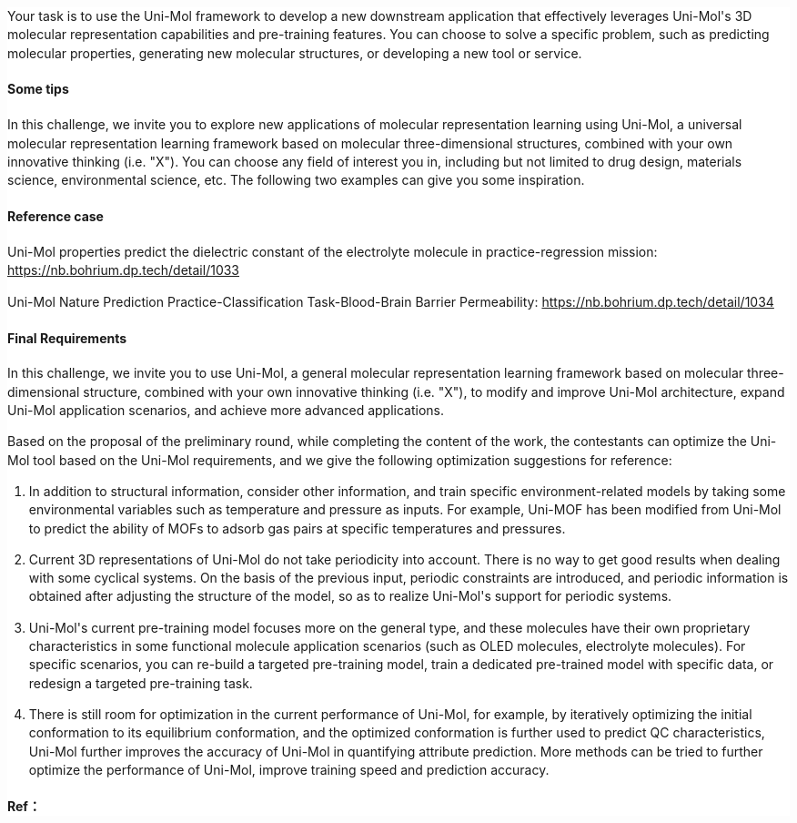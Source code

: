 Your task is to use the Uni-Mol framework to develop a new downstream application that effectively leverages Uni-Mol's 3D molecular representation capabilities and pre-training features. You can choose to solve a specific problem, such as predicting molecular properties, generating new molecular structures, or developing a new tool or service.

#### Some tips

In this challenge, we invite you to explore new applications of molecular representation learning using Uni-Mol, a universal molecular representation learning framework based on molecular three-dimensional structures, combined with your own innovative thinking (i.e. "X"). You can choose any field of interest you in, including but not limited to drug design, materials science, environmental science, etc. The following two examples can give you some inspiration.

#### Reference case

Uni-Mol properties predict the dielectric constant of the electrolyte molecule in practice-regression mission: https://nb.bohrium.dp.tech/detail/1033

Uni-Mol Nature Prediction Practice-Classification Task-Blood-Brain Barrier Permeability: https://nb.bohrium.dp.tech/detail/1034

#### Final Requirements

In this challenge, we invite you to use Uni-Mol, a general molecular representation learning framework based on molecular three-dimensional structure, combined with your own innovative thinking (i.e. "X"), to modify and improve Uni-Mol architecture, expand Uni-Mol application scenarios, and achieve more advanced applications.

Based on the proposal of the preliminary round, while completing the content of the work, the contestants can optimize the Uni-Mol tool based on the Uni-Mol requirements, and we give the following optimization suggestions for reference:

1. In addition to structural information, consider other information, and train specific environment-related models by taking some environmental variables such as temperature and pressure as inputs. For example, Uni-MOF has been modified from Uni-Mol to predict the ability of MOFs to adsorb gas pairs at specific temperatures and pressures.

2. Current 3D representations of Uni-Mol do not take periodicity into account. There is no way to get good results when dealing with some cyclical systems. On the basis of the previous input, periodic constraints are introduced, and periodic information is obtained after adjusting the structure of the model, so as to realize Uni-Mol's support for periodic systems.

3. Uni-Mol's current pre-training model focuses more on the general type, and these molecules have their own proprietary characteristics in some functional molecule application scenarios (such as OLED molecules, electrolyte molecules). For specific scenarios, you can re-build a targeted pre-training model, train a dedicated pre-trained model with specific data, or redesign a targeted pre-training task.

4. There is still room for optimization in the current performance of Uni-Mol, for example, by iteratively optimizing the initial conformation to its equilibrium conformation, and the optimized conformation is further used to predict QC characteristics, Uni-Mol further improves the accuracy of Uni-Mol in quantifying attribute prediction. More methods can be tried to further optimize the performance of Uni-Mol, improve training speed and prediction accuracy.

#### Ref：
